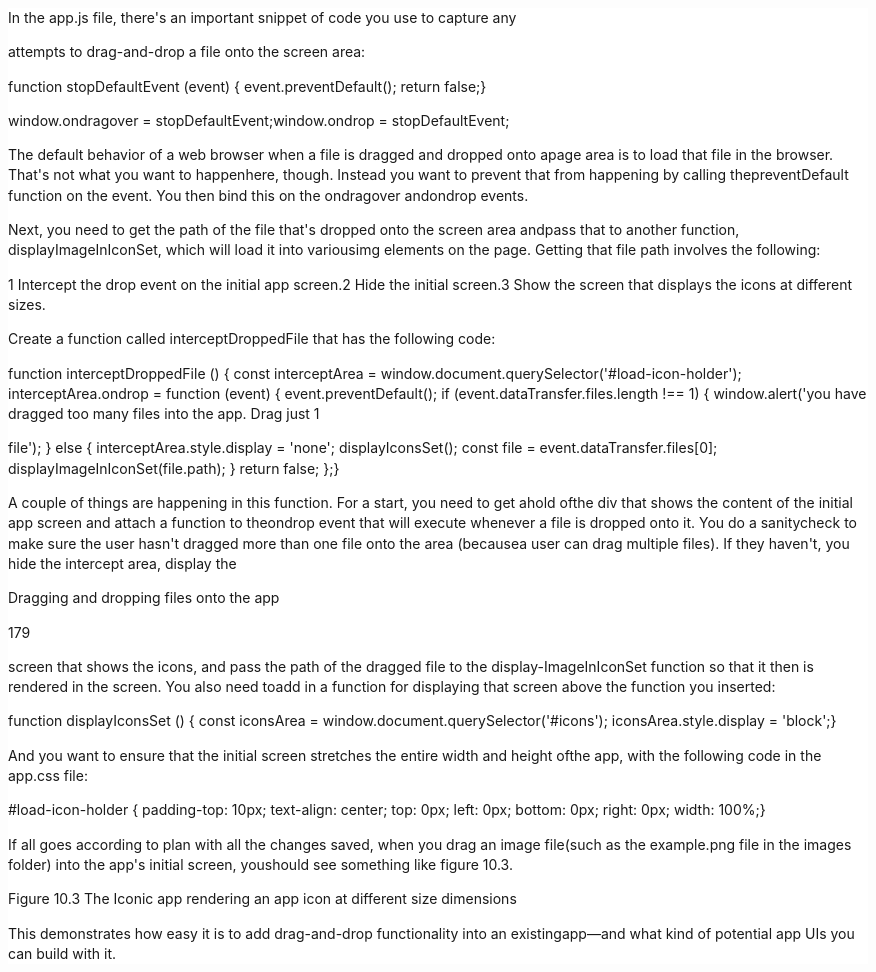 In the app.js file, there's an important snippet of code you use to capture any

attempts to drag-and-drop a file onto the screen area:

function stopDefaultEvent (event) { event.preventDefault(); return false;}

window.ondragover = stopDefaultEvent;window.ondrop = stopDefaultEvent;

The default behavior of a web browser when a file is dragged and dropped onto apage area is to load that file in the browser. That's not what you want to happenhere, though. Instead you want to prevent that from happening by calling thepreventDefault function on the event. You then bind this on the ondragover andondrop events.

Next, you need to get the path of the file that's dropped onto the screen area andpass that to another function, displayImageInIconSet, which will load it into variousimg elements on the page. Getting that file path involves the following:

1 Intercept the drop event on the initial app screen.2 Hide the initial screen.3 Show the screen that displays the icons at different sizes.

Create a function called interceptDroppedFile that has the following code:

function interceptDroppedFile () { const interceptArea = window.document.querySelector('#load-icon-holder'); interceptArea.ondrop = function (event) { event.preventDefault(); if (event.dataTransfer.files.length !== 1) {  window.alert('you have dragged too many files into the app. Drag just 1

file'); } else {  interceptArea.style.display = 'none';  displayIconsSet();  const file = event.dataTransfer.files[0];  displayImageInIconSet(file.path); } return false; };}

A couple of things are happening in this function. For a start, you need to get ahold ofthe div that shows the content of the initial app screen and attach a function to theondrop event that will execute whenever a file is dropped onto it. You do a sanitycheck to make sure the user hasn't dragged more than one file onto the area (becausea user can drag multiple files). If they haven't, you hide the intercept area, display the

Dragging and dropping files onto the app

179

screen that shows the icons, and pass the path of the dragged file to the display-ImageInIconSet function so that it then is rendered in the screen. You also need toadd in a function for displaying that screen above the function you inserted:

function displayIconsSet () { const iconsArea = window.document.querySelector('#icons'); iconsArea.style.display = 'block';}

And you want to ensure that the initial screen stretches the entire width and height ofthe app, with the following code in the app.css file:

#load-icon-holder { padding-top: 10px; text-align: center; top: 0px; left: 0px; bottom: 0px; right: 0px; width: 100%;}

If all goes according to plan with all the changes saved, when you drag an image file(such as the example.png file in the images folder) into the app's initial screen, youshould see something like figure 10.3.

Figure 10.3 The Iconic app rendering an app icon at different size dimensions

This demonstrates how easy it is to add drag-and-drop functionality into an existingapp—and what kind of potential app UIs you can build with it.
